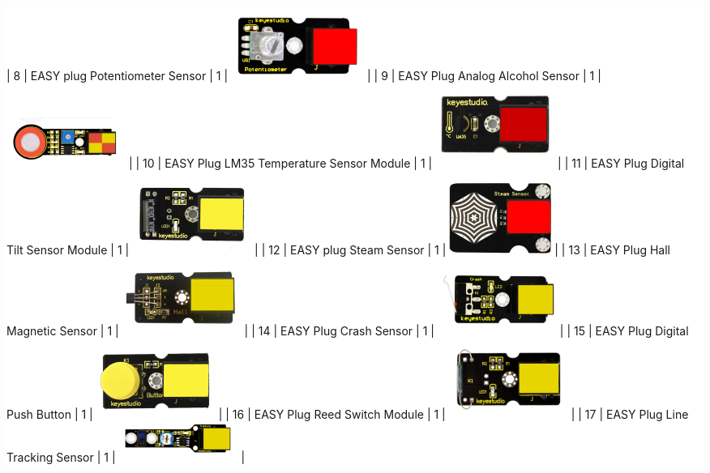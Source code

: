 | 8    | EASY plug Potentiometer Sensor                  | 1        | ![img](./media/wps9.png)                  |
| 9    | EASY Plug Analog Alcohol Sensor                 | 1        | ![img](./media/wps10.png)                 |
| 10   | EASY Plug LM35 Temperature Sensor Module        | 1        | ![img](./media/wps11.png)                 |
| 11   | EASY Plug Digital Tilt Sensor Module            | 1        | ![img](./media/wps12.png)                 |
| 12   | EASY plug Steam Sensor                          | 1        | ![img](./media/wps13-1697703154498-6.jpg) |
| 13   | EASY Plug Hall Magnetic Sensor                  | 1        | ![img](./media/wps14.png)                 |
| 14   | EASY Plug Crash Sensor                          | 1        | ![img](./media/wps15.png)                 |
| 15   | EASY Plug Digital Push Button                   | 1        | ![img](./media/wps16.png)                 |
| 16   | EASY Plug Reed Switch Module                    | 1        | ![img](./media/wps17.png)                 |
| 17   | EASY Plug Line Tracking Sensor                  | 1        | ![img](./media/wps18.png)                 |